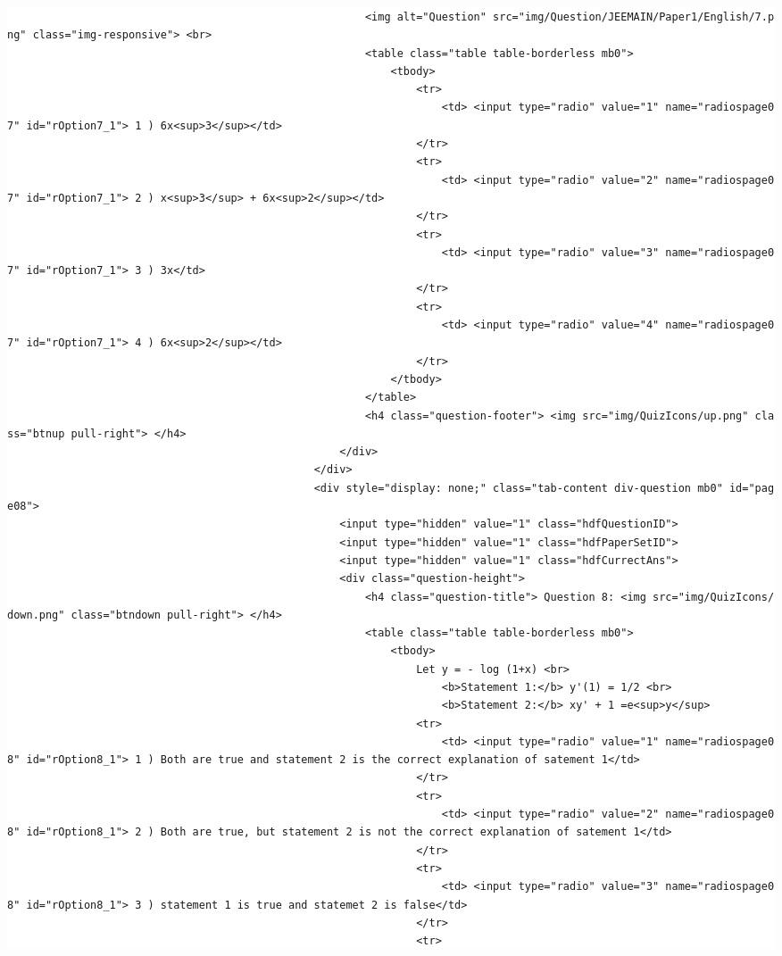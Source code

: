                                                             <img alt="Question" src="img/Question/JEEMAIN/Paper1/English/7.png" class="img-responsive"> <br>
                                                            <table class="table table-borderless mb0">
                                                                <tbody>
                                                                    <tr>
                                                                        <td> <input type="radio" value="1" name="radiospage07" id="rOption7_1"> 1 ) 6x<sup>3</sup></td>
                                                                    </tr>
                                                                    <tr>
                                                                        <td> <input type="radio" value="2" name="radiospage07" id="rOption7_1"> 2 ) x<sup>3</sup> + 6x<sup>2</sup></td>
                                                                    </tr>
                                                                    <tr>
                                                                        <td> <input type="radio" value="3" name="radiospage07" id="rOption7_1"> 3 ) 3x</td>
                                                                    </tr>
                                                                    <tr>
                                                                        <td> <input type="radio" value="4" name="radiospage07" id="rOption7_1"> 4 ) 6x<sup>2</sup></td>
                                                                    </tr>
                                                                </tbody>
                                                            </table>
                                                            <h4 class="question-footer"> <img src="img/QuizIcons/up.png" class="btnup pull-right"> </h4>
                                                        </div>
                                                    </div>
                                                    <div style="display: none;" class="tab-content div-question mb0" id="page08">
                                                        <input type="hidden" value="1" class="hdfQuestionID">
                                                        <input type="hidden" value="1" class="hdfPaperSetID">
                                                        <input type="hidden" value="1" class="hdfCurrectAns">
                                                        <div class="question-height">
                                                            <h4 class="question-title"> Question 8: <img src="img/QuizIcons/down.png" class="btndown pull-right"> </h4>
                                                            <table class="table table-borderless mb0">
                                                                <tbody> 
                                                                    Let y = - log (1+x) <br>
                                                                        <b>Statement 1:</b> y'(1) = 1/2 <br>
                                                                        <b>Statement 2:</b> xy' + 1 =e<sup>y</sup>
                                                                    <tr>
                                                                        <td> <input type="radio" value="1" name="radiospage08" id="rOption8_1"> 1 ) Both are true and statement 2 is the correct explanation of satement 1</td>
                                                                    </tr>
                                                                    <tr>
                                                                        <td> <input type="radio" value="2" name="radiospage08" id="rOption8_1"> 2 ) Both are true, but statement 2 is not the correct explanation of satement 1</td>
                                                                    </tr>
                                                                    <tr>
                                                                        <td> <input type="radio" value="3" name="radiospage08" id="rOption8_1"> 3 ) statement 1 is true and statemet 2 is false</td>
                                                                    </tr>
                                                                    <tr>